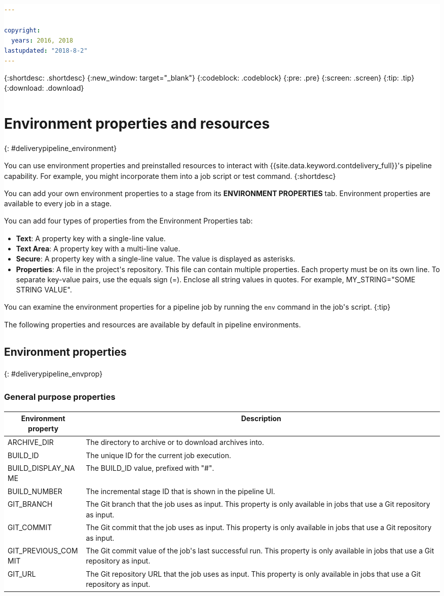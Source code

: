```yaml
---

copyright:
  years: 2016, 2018
lastupdated: "2018-8-2"
---
```



{:shortdesc: .shortdesc}
{:new_window: target="_blank"}
{:codeblock: .codeblock}
{:pre: .pre}
{:screen: .screen}
{:tip: .tip}
{:download: .download}

# Environment properties and resources
{: #deliverypipeline_environment}

You can use environment properties and preinstalled resources to interact with {{site.data.keyword.contdelivery_full}}'s pipeline capability. For example, you might incorporate them into a job script or test command.
{:shortdesc}

You can add your own environment properties to a stage from its **ENVIRONMENT PROPERTIES** tab. Environment properties are available to every job in a stage.

You can add four types of properties from the Environment Properties tab:
* **Text**: A property key with a single-line value.
* **Text Area**: A property key with a multi-line value.
* **Secure**: A property key with a single-line value. The value is displayed as asterisks.
* **Properties**: A file in the project's repository. This file can contain multiple properties. Each property must be on its own line. To separate key-value pairs, use the equals sign (=). Enclose all string values in quotes. For example, MY_STRING="SOME STRING VALUE".

You can examine the environment properties for a pipeline job by running the `env` command in the job's script.
{:tip}

The following properties and resources are available by default in pipeline environments.



## Environment properties
{: #deliverypipeline_envprop}

### General purpose properties

| Environment property | Description |
|-------------------------------------|------------------------------------------------------------------------------------------------------------------------------|
| ARCHIVE_DIR | The directory to archive or to download archives into. |
| BUILD_ID | The unique ID for the current job execution.  |
| BUILD_DISPLAY_NAME | The BUILD_ID value, prefixed with "#". |
| BUILD_NUMBER | The incremental stage ID that is shown in the pipeline UI.  |
| GIT_BRANCH | The Git branch that the job uses as input. This property is only available in jobs that use a Git repository as input. |
| GIT_COMMIT | The Git commit that the job uses as input. This property is only available in jobs that use a Git repository as input. |
| GIT_PREVIOUS_COMMIT | The Git commit value of the job's last successful run. This property is only available in jobs that use a Git repository as input. |
| GIT_URL | The Git repository URL that the job uses as input. This property is only available in jobs that use a Git repository as input. |